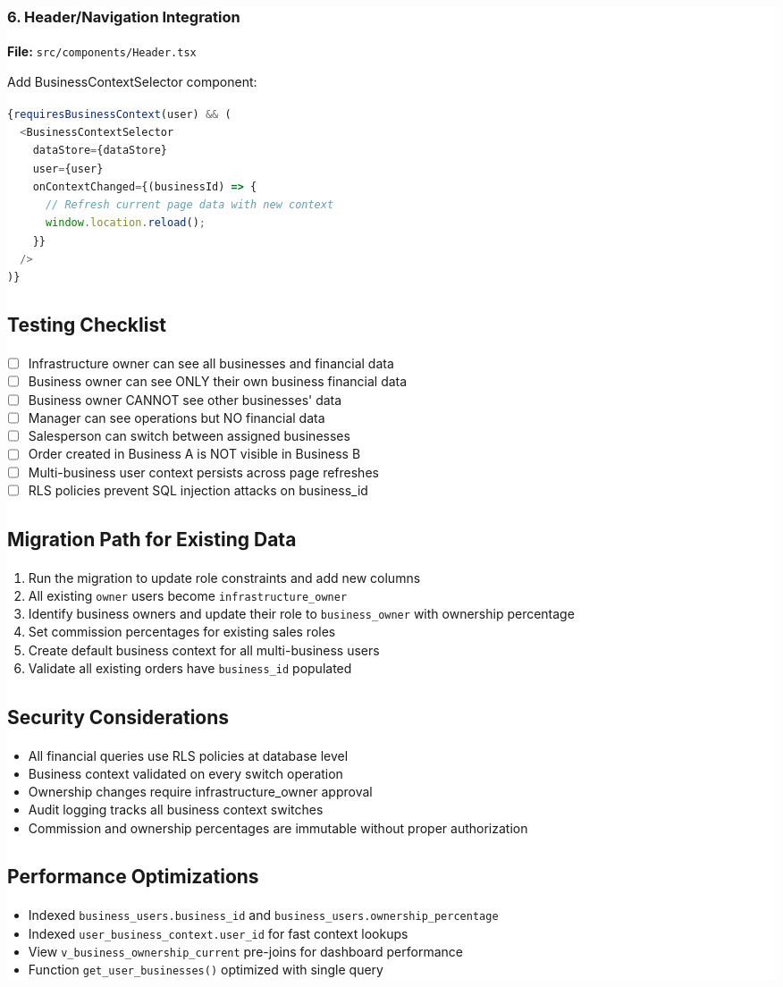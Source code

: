 ### 6. Header/Navigation Integration

**File:** `src/components/Header.tsx`

Add BusinessContextSelector component:
```typescript
{requiresBusinessContext(user) && (
  <BusinessContextSelector
    dataStore={dataStore}
    user={user}
    onContextChanged={(businessId) => {
      // Refresh current page data with new context
      window.location.reload();
    }}
  />
)}
```

## Testing Checklist

- [ ] Infrastructure owner can see all businesses and financial data
- [ ] Business owner can see ONLY their own business financial data
- [ ] Business owner CANNOT see other businesses' data
- [ ] Manager can see operations but NO financial data
- [ ] Salesperson can switch between assigned businesses
- [ ] Order created in Business A is NOT visible in Business B
- [ ] Multi-business user context persists across page refreshes
- [ ] RLS policies prevent SQL injection attacks on business_id

## Migration Path for Existing Data

1. Run the migration to update role constraints and add new columns
2. All existing `owner` users become `infrastructure_owner`
3. Identify business owners and update their role to `business_owner` with ownership percentage
4. Set commission percentages for existing sales roles
5. Create default business context for all multi-business users
6. Validate all existing orders have `business_id` populated

## Security Considerations

- All financial queries use RLS policies at database level
- Business context validated on every switch operation
- Ownership changes require infrastructure_owner approval
- Audit logging tracks all business context switches
- Commission and ownership percentages are immutable without proper authorization

## Performance Optimizations

- Indexed `business_users.business_id` and `business_users.ownership_percentage`
- Indexed `user_business_context.user_id` for fast context lookups
- View `v_business_ownership_current` pre-joins for dashboard performance
- Function `get_user_businesses()` optimized with single query
